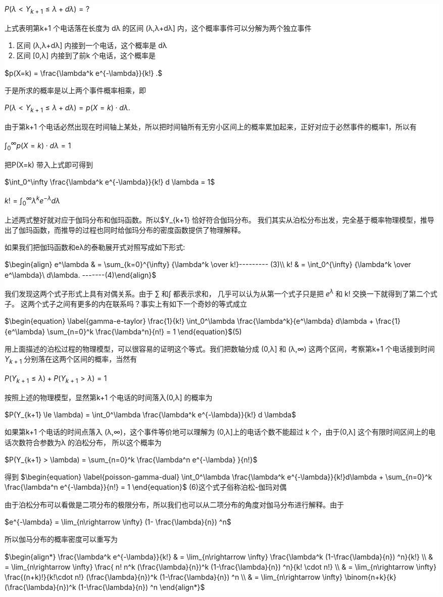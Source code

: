 $P(\lambda < Y_{k+1} \le \lambda + d\lambda) = ?$

上式表明第k+1 个电话落在长度为 dλ 的区间 (λ,λ+dλ] 内，这个概率事件可以分解为两个独立事件

1.  区间 (λ,λ+dλ] 内接到一个电话，这个概率是 dλ
2.  区间 [0,λ] 内接到了前k 个电话，这个概率是 

$p(X=k) = \frac{\lambda^k e^{-\lambda}}{k!} .$

于是所求的概率是以上两个事件概率相乘，即

$P(\lambda < Y_{k+1} \le \lambda + d\lambda) = p(X=k) \cdot d \lambda .$

由于第k+1 个电话必然出现在时间轴上某处，所以把时间轴所有无穷小区间上的概率累加起来，正好对应于必然事件的概率1，所以有

 $\int_0^\infty p(X=k) \cdot d \lambda = 1$

把P(X=k) 带入上式即可得到

$\int_0^\infty \frac{\lambda^k e^{-\lambda}}{k!} d \lambda = 1$

$k! = \int_0^\infty \lambda^k e^{-\lambda} d \lambda$

上述两式整好就对应于伽玛分布和伽玛函数。所以$Y_{k+1} 恰好符合伽玛分布。 我们其实从泊松分布出发，完全基于概率物理模型，推导出了伽玛函数，而推导的过程也同时给伽玛分布的密度函数提供了物理解释。

如果我们把伽玛函数和eλ的泰勒展开式对照写成如下形式:

$\begin{align} e^\lambda & = \sum_{k=0}^{\infty} {\lambda^k \over k!}--------- (3)\\ k! & = \int_0^{\infty} {\lambda^k \over e^\lambda}\ d\lambda. -------(4)\end{align}$

我们发现这两个式子形式上具有对偶关系。由于 ∑ 和∫ 都表示求和， 几乎可以认为从第一个式子只是把 $e^λ$ 和 k! 交换一下就得到了第二个式子。 这两个式子之间有更多的内在联系吗？事实上有如下一个奇妙的等式成立

$`\begin{equation} \label{gamma-e-taylor} \frac{1}{k!} \int_0^\lambda \frac{\lambda^k}{e^\lambda} d\lambda + \frac{1}{e^\lambda} \sum_{n=0}^k \frac{\lambda^n}{n!} = 1 \end{equation}`$(5)

用上面描述的泊松过程的物理模型，可以很容易的证明这个等式。我们把数轴分成 (0,λ] 和 (λ,∞) 这两个区间，考察第k+1 个电话接到时间 $Y_{k+1}$ 分别落在这两个区间的概率，当然有

 $P(Y_{k+1} \le \lambda) + P(Y_{k+1} > \lambda) = 1$

按照上述的物理模型，显然第k+1 个电话的时间落入(0,λ] 的概率为

$P(Y_{k+1} \le \lambda) = \int_0^\lambda \frac{\lambda^k e^{-\lambda}}{k!} d \lambda$

如果第k+1 个电话的时间点落入 (λ,∞)，这个事件等价地可以理解为 (0,λ]上的电话个数不能超过 k 个，由于(0,λ] 这个有限时间区间上的电话次数符合参数为λ 的泊松分布， 所以这个概率为

$P(Y_{k+1} > \lambda) = \sum_{n=0}^k \frac{\lambda^n e^{-\lambda} }{n!}$ 

得到 $`\begin{equation} \label{poisson-gamma-dual} \int_0^\lambda \frac{\lambda^k e^{-\lambda}}{k!}d\lambda + \sum_{n=0}^k \frac{\lambda^n e^{-\lambda}}{n!} = 1 \end{equation}`$ (6)这个式子俗称泊松-伽玛对偶

由于泊松分布可以看做是二项分布的极限分布，所以我们也可以从二项分布的角度对伽马分布进行解释。由于

$e^{-\lambda} = \lim_{n\rightarrow \infty} (1- \frac{\lambda}{n}) ^n$

所以伽马分布的概率密度可以重写为

$`\begin{align*} \frac{\lambda^k e^{-\lambda}}{k!} & = \lim_{n\rightarrow \infty} \frac{\lambda^k (1-\frac{\lambda}{n}) ^n}{k!} \\ & = \lim_{n\rightarrow \infty} \frac{ n! n^k (\frac{\lambda}{n})^k (1-\frac{\lambda}{n}) ^n}{k! \cdot n!} \\ & = \lim_{n\rightarrow \infty} \frac{(n+k)!}{k!\cdot n!} (\frac{\lambda}{n})^k (1-\frac{\lambda}{n}) ^n \\ & = \lim_{n\rightarrow \infty} \binom{n+k}{k} (\frac{\lambda}{n})^k (1-\frac{\lambda}{n}) ^n \end{align*}`$
